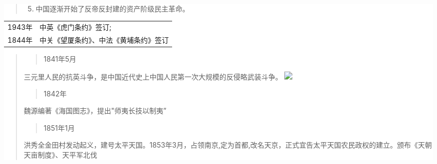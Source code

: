 >5. 中国逐渐开始了反帝反封建的资产阶级民主革命。
>
| | |
 | ------ | -------------------------------------- |
 | 1943年 | 中英《虎门条约》签订;                  |
 | 1844年 | 中关《望厦条约》、中法《黄埔条约》签订 | 
> >1841年5月
> 
> 三元里人民的抗英斗争，是中国近代史上中国人民第一次大规模的反侵略武装斗争。
>![ ](https://tse1-mm.cn.bing.net/th/id/R-C.4bbce1406f4442c1360edde26baa894d?rik=iHeUeby0jS5lnw&riu=http%3a%2f%2fp8.qhmsg.com%2fdr%2f270_500_%2ft01dbb76ff833d0a159.jpg&ehk=yggnC0t62%2b6DEVjvBgs%2fXJuuexBucd66FTc5gL0Gw%2fA%3d&risl=&pid=ImgRaw&r=0)
>>1842年
>
> 魏源编著《海国图志》，提出"师夷长技以制夷”
>>1851年1月
>
>洪秀全金田村发动起义，建号太平天国。1853年3月，占领南京,定为首都,改名天京，正式宜告太平天国农民政权的建立。颁布《天朝天亩制度》、天平军北伐



